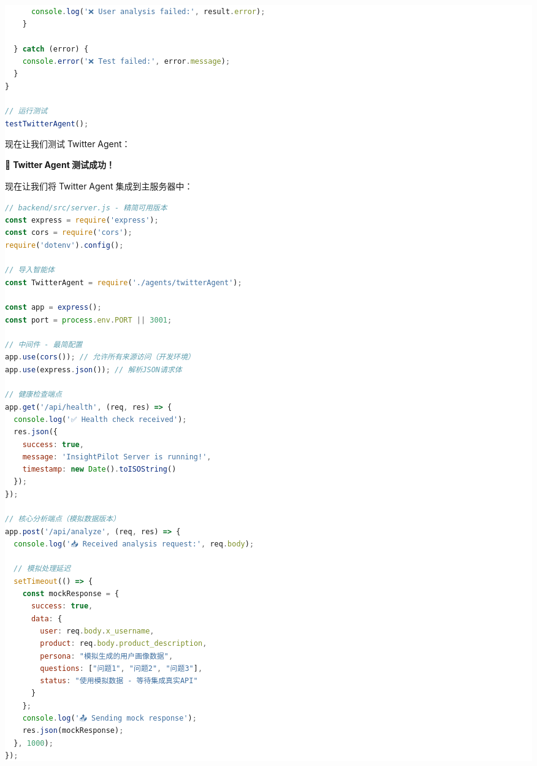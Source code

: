 ```javascript
      console.log('❌ User analysis failed:', result.error);
    }
    
  } catch (error) {
    console.error('❌ Test failed:', error.message);
  }
}

// 运行测试
testTwitterAgent();
```

现在让我们测试 Twitter Agent：


🎉 **Twitter Agent 测试成功！**

现在让我们将 Twitter Agent 集成到主服务器中：


```javascript
// backend/src/server.js - 精简可用版本
const express = require('express');
const cors = require('cors');
require('dotenv').config();

// 导入智能体
const TwitterAgent = require('./agents/twitterAgent');

const app = express();
const port = process.env.PORT || 3001;

// 中间件 - 最简配置
app.use(cors()); // 允许所有来源访问（开发环境）
app.use(express.json()); // 解析JSON请求体

// 健康检查端点
app.get('/api/health', (req, res) => {
  console.log('✅ Health check received');
  res.json({ 
    success: true, 
    message: 'InsightPilot Server is running!',
    timestamp: new Date().toISOString()
  });
});

// 核心分析端点（模拟数据版本）
app.post('/api/analyze', (req, res) => {
  console.log('📥 Received analysis request:', req.body);
  
  // 模拟处理延迟
  setTimeout(() => {
    const mockResponse = {
      success: true,
      data: {
        user: req.body.x_username,
        product: req.body.product_description,
        persona: "模拟生成的用户画像数据",
        questions: ["问题1", "问题2", "问题3"],
        status: "使用模拟数据 - 等待集成真实API"
      }
    };
    console.log('📤 Sending mock response');
    res.json(mockResponse);
  }, 1000);
});
```